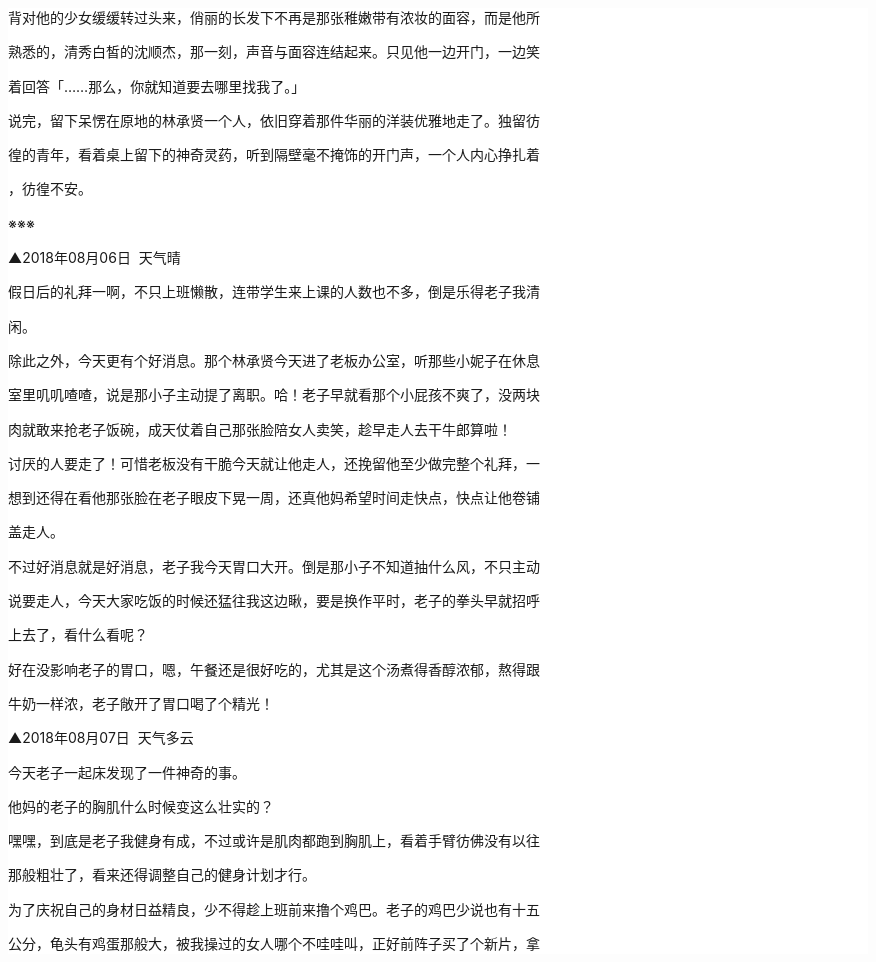 背对他的少女缓缓转过头来，俏丽的长发下不再是那张稚嫩带有浓妆的面容，而是他所

熟悉的，清秀白皙的沈顺杰，那一刻，声音与面容连结起来。只见他一边开门，一边笑

着回答「……那么，你就知道要去哪里找我了。」



说完，留下呆愣在原地的林承贤一个人，依旧穿着那件华丽的洋装优雅地走了。独留彷

徨的青年，看着桌上留下的神奇灵药，听到隔壁毫不掩饰的开门声，一个人内心挣扎着

，彷徨不安。



※※※



▲2018年08月06日  天气晴



假日后的礼拜一啊，不只上班懒散，连带学生来上课的人数也不多，倒是乐得老子我清

闲。

除此之外，今天更有个好消息。那个林承贤今天进了老板办公室，听那些小妮子在休息

室里叽叽喳喳，说是那小子主动提了离职。哈！老子早就看那个小屁孩不爽了，没两块

肉就敢来抢老子饭碗，成天仗着自己那张脸陪女人卖笑，趁早走人去干牛郎算啦！



讨厌的人要走了！可惜老板没有干脆今天就让他走人，还挽留他至少做完整个礼拜，一

想到还得在看他那张脸在老子眼皮下晃一周，还真他妈希望时间走快点，快点让他卷铺

盖走人。

不过好消息就是好消息，老子我今天胃口大开。倒是那小子不知道抽什么风，不只主动

说要走人，今天大家吃饭的时候还猛往我这边瞅，要是换作平时，老子的拳头早就招呼

上去了，看什么看呢？



好在没影响老子的胃口，嗯，午餐还是很好吃的，尤其是这个汤煮得香醇浓郁，熬得跟

牛奶一样浓，老子敞开了胃口喝了个精光！

▲2018年08月07日  天气多云

今天老子一起床发现了一件神奇的事。

他妈的老子的胸肌什么时候变这么壮实的？

嘿嘿，到底是老子我健身有成，不过或许是肌肉都跑到胸肌上，看着手臂彷佛没有以往

那般粗壮了，看来还得调整自己的健身计划才行。



为了庆祝自己的身材日益精良，少不得趁上班前来撸个鸡巴。老子的鸡巴少说也有十五

公分，龟头有鸡蛋那般大，被我操过的女人哪个不哇哇叫，正好前阵子买了个新片，拿

